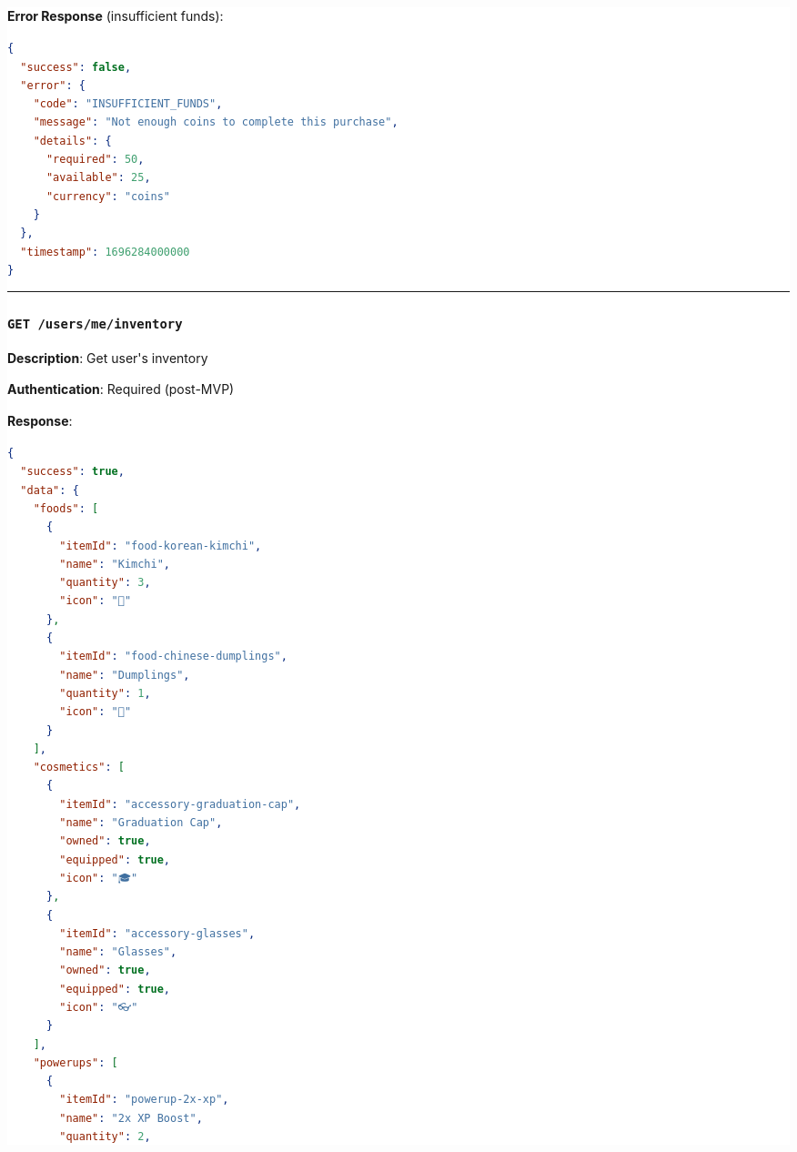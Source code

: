 **Error Response** (insufficient funds):
```json
{
  "success": false,
  "error": {
    "code": "INSUFFICIENT_FUNDS",
    "message": "Not enough coins to complete this purchase",
    "details": {
      "required": 50,
      "available": 25,
      "currency": "coins"
    }
  },
  "timestamp": 1696284000000
}
```

---

### `GET /users/me/inventory`

**Description**: Get user's inventory

**Authentication**: Required (post-MVP)

**Response**:
```json
{
  "success": true,
  "data": {
    "foods": [
      {
        "itemId": "food-korean-kimchi",
        "name": "Kimchi",
        "quantity": 3,
        "icon": "🥬"
      },
      {
        "itemId": "food-chinese-dumplings",
        "name": "Dumplings",
        "quantity": 1,
        "icon": "🥟"
      }
    ],
    "cosmetics": [
      {
        "itemId": "accessory-graduation-cap",
        "name": "Graduation Cap",
        "owned": true,
        "equipped": true,
        "icon": "🎓"
      },
      {
        "itemId": "accessory-glasses",
        "name": "Glasses",
        "owned": true,
        "equipped": true,
        "icon": "👓"
      }
    ],
    "powerups": [
      {
        "itemId": "powerup-2x-xp",
        "name": "2x XP Boost",
        "quantity": 2,
```